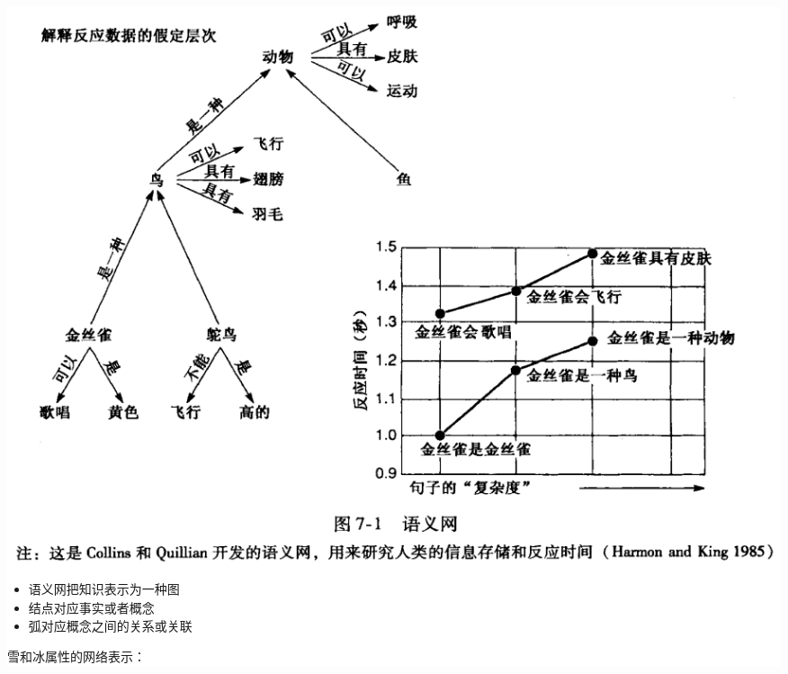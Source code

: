 ![1670074263807](image/第7章知识表示/1670074263807.png)
- 语义网把知识表示为一种图
- 结点对应事实或者概念
- 弧对应概念之间的关系或关联

雪和冰属性的网络表示：